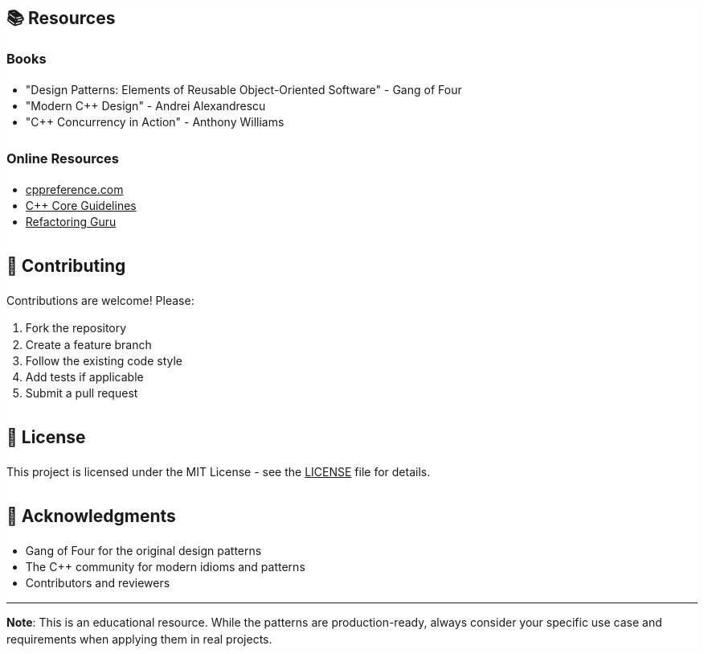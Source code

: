 ## 📚 Resources

### Books
- "Design Patterns: Elements of Reusable Object-Oriented Software" - Gang of Four
- "Modern C++ Design" - Andrei Alexandrescu
- "C++ Concurrency in Action" - Anthony Williams

### Online Resources
- [cppreference.com](https://en.cppreference.com/)
- [C++ Core Guidelines](https://isocpp.github.io/CppCoreGuidelines/)
- [Refactoring Guru](https://refactoring.guru/design-patterns)

## 🤝 Contributing

Contributions are welcome! Please:
1. Fork the repository
2. Create a feature branch
3. Follow the existing code style
4. Add tests if applicable
5. Submit a pull request

## 📄 License

This project is licensed under the MIT License - see the [LICENSE](LICENSE) file for details.

## 🙏 Acknowledgments

- Gang of Four for the original design patterns
- The C++ community for modern idioms and patterns
- Contributors and reviewers

---

**Note**: This is an educational resource. While the patterns are production-ready, always consider your specific use case and requirements when applying them in real projects.